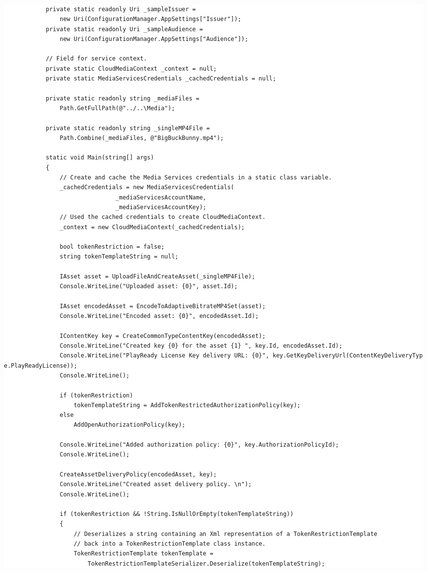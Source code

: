 		        private static readonly Uri _sampleIssuer =
		            new Uri(ConfigurationManager.AppSettings["Issuer"]);
		        private static readonly Uri _sampleAudience =
		            new Uri(ConfigurationManager.AppSettings["Audience"]);
		
		        // Field for service context.
		        private static CloudMediaContext _context = null;
		        private static MediaServicesCredentials _cachedCredentials = null;
		
		        private static readonly string _mediaFiles =
		            Path.GetFullPath(@"../..\Media");
		
		        private static readonly string _singleMP4File =
		            Path.Combine(_mediaFiles, @"BigBuckBunny.mp4");
		
		        static void Main(string[] args)
		        {
		            // Create and cache the Media Services credentials in a static class variable.
		            _cachedCredentials = new MediaServicesCredentials(
		                            _mediaServicesAccountName,
		                            _mediaServicesAccountKey);
		            // Used the cached credentials to create CloudMediaContext.
		            _context = new CloudMediaContext(_cachedCredentials);
		
		            bool tokenRestriction = false;
		            string tokenTemplateString = null;
		
		            IAsset asset = UploadFileAndCreateAsset(_singleMP4File);
		            Console.WriteLine("Uploaded asset: {0}", asset.Id);
		
		            IAsset encodedAsset = EncodeToAdaptiveBitrateMP4Set(asset);
		            Console.WriteLine("Encoded asset: {0}", encodedAsset.Id);
		
		            IContentKey key = CreateCommonTypeContentKey(encodedAsset);
		            Console.WriteLine("Created key {0} for the asset {1} ", key.Id, encodedAsset.Id);
		            Console.WriteLine("PlayReady License Key delivery URL: {0}", key.GetKeyDeliveryUrl(ContentKeyDeliveryType.PlayReadyLicense));
		            Console.WriteLine();
		
		            if (tokenRestriction)
		                tokenTemplateString = AddTokenRestrictedAuthorizationPolicy(key);
		            else
		                AddOpenAuthorizationPolicy(key);
		
		            Console.WriteLine("Added authorization policy: {0}", key.AuthorizationPolicyId);
		            Console.WriteLine();
		
		            CreateAssetDeliveryPolicy(encodedAsset, key);
		            Console.WriteLine("Created asset delivery policy. \n");
		            Console.WriteLine();
		
		            if (tokenRestriction && !String.IsNullOrEmpty(tokenTemplateString))
		            {
		                // Deserializes a string containing an Xml representation of a TokenRestrictionTemplate
		                // back into a TokenRestrictionTemplate class instance.
		                TokenRestrictionTemplate tokenTemplate =
		                    TokenRestrictionTemplateSerializer.Deserialize(tokenTemplateString);
		